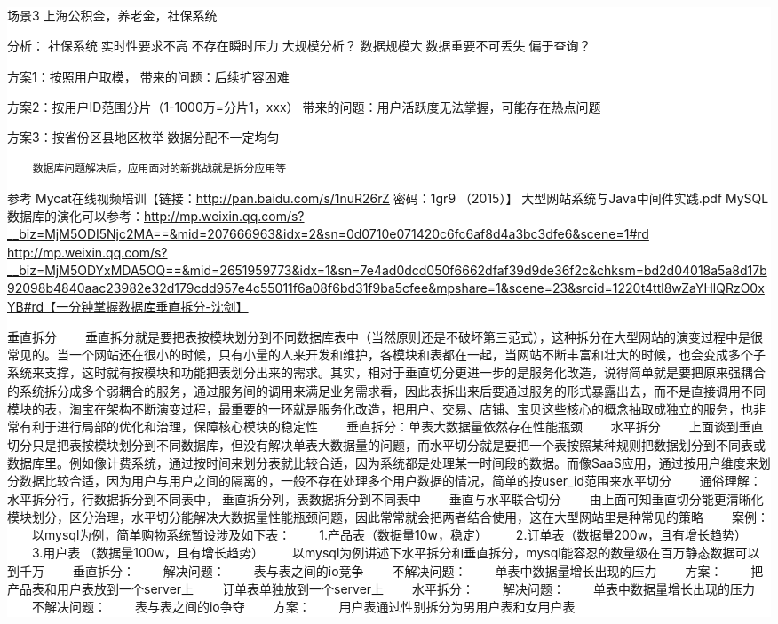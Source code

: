场景3
上海公积金，养老金，社保系统
 
分析：
社保系统
实时性要求不高
不存在瞬时压力
大规模分析？
数据规模大
数据重要不可丢失
偏于查询？
 
方案1：按照用户取模，
带来的问题：后续扩容困难
 
方案2：按用户ID范围分片（1-1000万=分片1，xxx）
带来的问题：用户活跃度无法掌握，可能存在热点问题
 
方案3：按省份区县地区枚举
数据分配不一定均匀
 
 
 
        数据库问题解决后，应用面对的新挑战就是拆分应用等
 
参考
        Mycat在线视频培训【链接：http://pan.baidu.com/s/1nuR26rZ 密码：1gr9 （2015）】
        大型网站系统与Java中间件实践.pdf
        MySQL数据库的演化可以参考：http://mp.weixin.qq.com/s?__biz=MjM5ODI5Njc2MA==&mid=207666963&idx=2&sn=0d0710e071420c6fc6af8d4a3bc3dfe6&scene=1#rd
        http://mp.weixin.qq.com/s?__biz=MjM5ODYxMDA5OQ==&mid=2651959773&idx=1&sn=7e4ad0dcd050f6662dfaf39d9de36f2c&chksm=bd2d04018a5a8d17b92098b4840aac23982e32d179cdd957e4c55011f6a08f6bd31f9ba5cfee&mpshare=1&scene=23&srcid=1220t4ttl8wZaYHlQRzO0xYB#rd【一分钟掌握数据库垂直拆分-沈剑】
 
 
垂直拆分
　　垂直拆分就是要把表按模块划分到不同数据库表中（当然原则还是不破坏第三范式），这种拆分在大型网站的演变过程中是很常见的。当一个网站还在很小的时候，只有小量的人来开发和维护，各模块和表都在一起，当网站不断丰富和壮大的时候，也会变成多个子系统来支撑，这时就有按模块和功能把表划分出来的需求。其实，相对于垂直切分更进一步的是服务化改造，说得简单就是要把原来强耦合的系统拆分成多个弱耦合的服务，通过服务间的调用来满足业务需求看，因此表拆出来后要通过服务的形式暴露出去，而不是直接调用不同模块的表，淘宝在架构不断演变过程，最重要的一环就是服务化改造，把用户、交易、店铺、宝贝这些核心的概念抽取成独立的服务，也非常有利于进行局部的优化和治理，保障核心模块的稳定性
　　垂直拆分：单表大数据量依然存在性能瓶颈
　　水平拆分
　　上面谈到垂直切分只是把表按模块划分到不同数据库，但没有解决单表大数据量的问题，而水平切分就是要把一个表按照某种规则把数据划分到不同表或数据库里。例如像计费系统，通过按时间来划分表就比较合适，因为系统都是处理某一时间段的数据。而像SaaS应用，通过按用户维度来划分数据比较合适，因为用户与用户之间的隔离的，一般不存在处理多个用户数据的情况，简单的按user_id范围来水平切分
　　通俗理解：水平拆分行，行数据拆分到不同表中， 垂直拆分列，表数据拆分到不同表中
　　垂直与水平联合切分
　　由上面可知垂直切分能更清晰化模块划分，区分治理，水平切分能解决大数据量性能瓶颈问题，因此常常就会把两者结合使用，这在大型网站里是种常见的策略
　　案例：
　　以mysql为例，简单购物系统暂设涉及如下表：
　　1.产品表（数据量10w，稳定）
　　2.订单表（数据量200w，且有增长趋势）
　　3.用户表 （数据量100w，且有增长趋势）
　　以mysql为例讲述下水平拆分和垂直拆分，mysql能容忍的数量级在百万静态数据可以到千万
　　垂直拆分：
　　解决问题：
　　表与表之间的io竞争
　　不解决问题：
　　单表中数据量增长出现的压力
　　方案：
　　把产品表和用户表放到一个server上
　　订单表单独放到一个server上
　　水平拆分：
　　解决问题：
　　单表中数据量增长出现的压力
　　不解决问题：
　　表与表之间的io争夺
　　方案：
　　用户表通过性别拆分为男用户表和女用户表